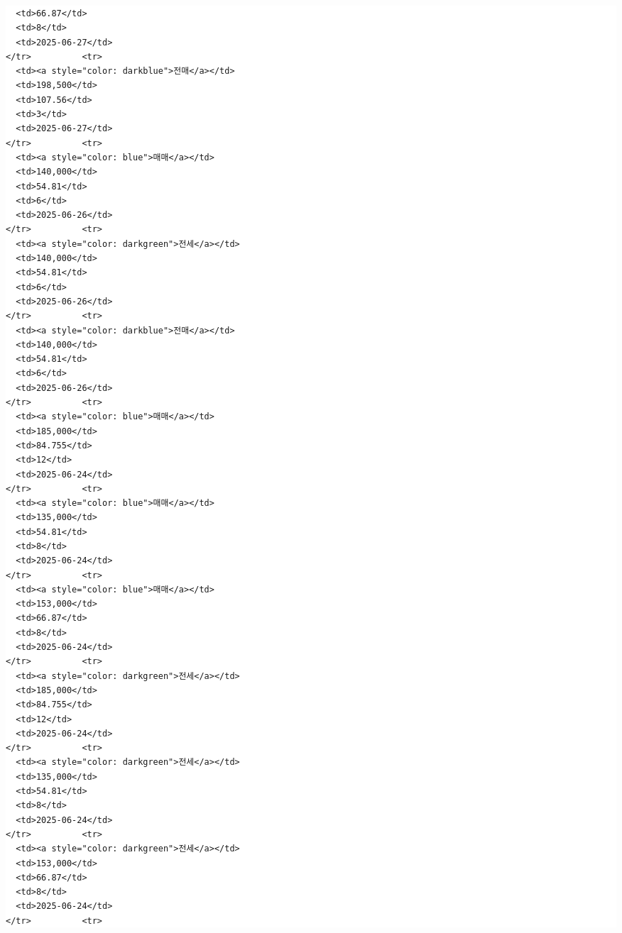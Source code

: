       <td>66.87</td>
      <td>8</td>
      <td>2025-06-27</td>
    </tr>          <tr>
      <td><a style="color: darkblue">전매</a></td>
      <td>198,500</td>
      <td>107.56</td>
      <td>3</td>
      <td>2025-06-27</td>
    </tr>          <tr>
      <td><a style="color: blue">매매</a></td>
      <td>140,000</td>
      <td>54.81</td>
      <td>6</td>
      <td>2025-06-26</td>
    </tr>          <tr>
      <td><a style="color: darkgreen">전세</a></td>
      <td>140,000</td>
      <td>54.81</td>
      <td>6</td>
      <td>2025-06-26</td>
    </tr>          <tr>
      <td><a style="color: darkblue">전매</a></td>
      <td>140,000</td>
      <td>54.81</td>
      <td>6</td>
      <td>2025-06-26</td>
    </tr>          <tr>
      <td><a style="color: blue">매매</a></td>
      <td>185,000</td>
      <td>84.755</td>
      <td>12</td>
      <td>2025-06-24</td>
    </tr>          <tr>
      <td><a style="color: blue">매매</a></td>
      <td>135,000</td>
      <td>54.81</td>
      <td>8</td>
      <td>2025-06-24</td>
    </tr>          <tr>
      <td><a style="color: blue">매매</a></td>
      <td>153,000</td>
      <td>66.87</td>
      <td>8</td>
      <td>2025-06-24</td>
    </tr>          <tr>
      <td><a style="color: darkgreen">전세</a></td>
      <td>185,000</td>
      <td>84.755</td>
      <td>12</td>
      <td>2025-06-24</td>
    </tr>          <tr>
      <td><a style="color: darkgreen">전세</a></td>
      <td>135,000</td>
      <td>54.81</td>
      <td>8</td>
      <td>2025-06-24</td>
    </tr>          <tr>
      <td><a style="color: darkgreen">전세</a></td>
      <td>153,000</td>
      <td>66.87</td>
      <td>8</td>
      <td>2025-06-24</td>
    </tr>          <tr>